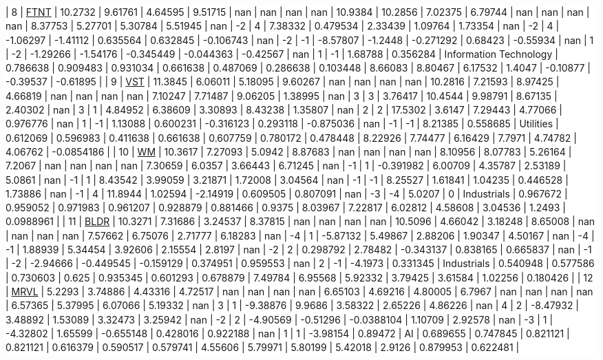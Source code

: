 |   8 | [FTNT](https://finance.yahoo.com/quote/FTNT/financials)   |   10.2732   |   9.61761   |  4.64595    |   9.51715     |          nan |         nan |         nan |         nan |  10.9384    |  10.2856    |  7.02375     |   6.79744    |          nan |         nan |         nan |         nan |   8.37753   |   5.27701   |  5.30784   |   5.51945   |          nan |          -2 |           4 |   7.38332   |   0.479534   |  2.33439    |  1.09764    |  1.73354    |          nan |          -2 |           4 |  -1.06297    |  -1.41112     |   0.635564  |  0.632845    |  -0.106743  |          nan |          -2 |          -1 |   -8.57807  | -1.2448      | -0.271292   |  0.68423    | -0.55934    |         nan |          1 |         -2 |  -1.29266    | -1.54176   | -0.345449    | -0.044363    | -0.42567    |         nan |          1 |         -1 |   1.68788  | 0.356284   | Information Technology | 0.786638  | 0.909483  | 0.931034  | 0.661638  | 0.487069  | 0.286638  | 0.103448  |  8.66083   |   8.80467   |  6.17532    |  1.4047    | -0.10877   | -0.39537   | -0.61895   |
|   9 | [VST](https://finance.yahoo.com/quote/VST/financials)     |   11.3845   |   6.06011   |  5.18095    |   9.60267     |          nan |         nan |         nan |         nan |  10.2816    |   7.21593   |  8.97425     |   4.66819    |          nan |         nan |         nan |         nan |   7.10247   |   7.71487   |  9.06205   |   1.38995   |          nan |           3 |           3 |   3.76417   |  10.4544     |  9.98791    |  8.67135    |  2.40302    |          nan |           3 |           1 |   4.84952    |   6.38609     |   3.30893   |  8.43238     |   1.35807   |          nan |           2 |           2 |   17.5302   |  3.6147      |  7.29443    |  4.77066    |  0.976776   |         nan |          1 |         -1 |   1.13088    |  0.600231  | -0.316123    |  0.293118    | -0.875036   |         nan |         -1 |         -1 |   8.21385  | 0.558685   | Utilities              | 0.612069  | 0.596983  | 0.411638  | 0.661638  | 0.607759  | 0.780172  | 0.478448  |  8.22926   |   7.74477   |  6.16429    |  7.7971    |  4.74782   |  4.06762   | -0.0854186 |
|  10 | [WM](https://finance.yahoo.com/quote/WM/financials)       |   10.3617   |   7.27093   |  5.0942     |   8.87683     |          nan |         nan |         nan |         nan |   8.10956   |   8.07783   |  5.26164     |   7.2067     |          nan |         nan |         nan |         nan |   7.30659   |   6.0357    |  3.66443   |   6.71245   |          nan |          -1 |           1 |  -0.391982  |   6.00709    |  4.35787    |  2.53189    |  5.0861     |          nan |          -1 |           1 |   8.43542    |   3.99059     |   3.21871   |  1.72008     |   3.04564   |          nan |          -1 |          -1 |    8.25527  |  1.61841     |  1.04235    |  0.446528   |  1.73886    |         nan |         -1 |          4 |  11.8944     |  1.02594   | -2.14919     |  0.609505    |  0.807091   |         nan |         -3 |         -4 |   5.0207   | 0          | Industrials            | 0.967672  | 0.959052  | 0.971983  | 0.961207  | 0.928879  | 0.881466  | 0.9375    |  8.03967   |   7.22817   |  6.02812    |  4.58608   |  3.04536   |  1.2493    |  0.0988961 |
|  11 | [BLDR](https://finance.yahoo.com/quote/BLDR/financials)   |   10.3271   |   7.31686   |  3.24537    |   8.37815     |          nan |         nan |         nan |         nan |  10.5096    |   4.66042   |  3.18248     |   8.65008    |          nan |         nan |         nan |         nan |   7.57662   |   6.75076   |  2.71777   |   6.18283   |          nan |          -4 |           1 |  -5.87132   |   5.49867    |  2.88206    |  1.90347    |  4.50167    |          nan |          -4 |          -1 |   1.88939    |   5.34454     |   3.92606   |  2.15554     |   2.8197    |          nan |          -2 |           2 |    0.298792 |  2.78482     | -0.343137   |  0.838165   |  0.665837   |         nan |         -1 |         -2 |  -2.94666    | -0.449545  | -0.159129    |  0.374951    |  0.959553   |         nan |          2 |         -1 |  -4.1973   | 0.331345   | Industrials            | 0.540948  | 0.577586  | 0.730603  | 0.625     | 0.935345  | 0.601293  | 0.678879  |  7.49784   |   6.95568   |  5.92332    |  3.79425   |  3.61584   |  1.02256   |  0.180426  |
|  12 | [MRVL](https://finance.yahoo.com/quote/MRVL/financials)   |    5.2293   |   3.74886   |  4.43316    |   4.72517     |          nan |         nan |         nan |         nan |   6.65103   |   4.69216   |  4.80005     |   6.7967     |          nan |         nan |         nan |         nan |   6.57365   |   5.37995   |  6.07066   |   5.19332   |          nan |           3 |           1 |  -9.38876   |   9.9686     |  3.58322    |  2.65226    |  4.86226    |          nan |           4 |           2 |  -8.47932    |   3.48892     |   1.53089   |  3.32473     |   3.25942   |          nan |          -2 |           2 |   -4.90569  | -0.51296     | -0.0388104  |  1.10709    |  2.92578    |         nan |         -3 |          1 |  -4.32802    |  1.65599   | -0.655148    |  0.428016    |  0.922188   |         nan |          1 |          1 |  -3.98154  | 0.89472    | AI                     | 0.689655  | 0.747845  | 0.821121  | 0.821121  | 0.616379  | 0.590517  | 0.579741  |  4.55606   |   5.79971   |  5.80199    |  5.42018   |  2.9126    |  0.879953  |  0.622481  |